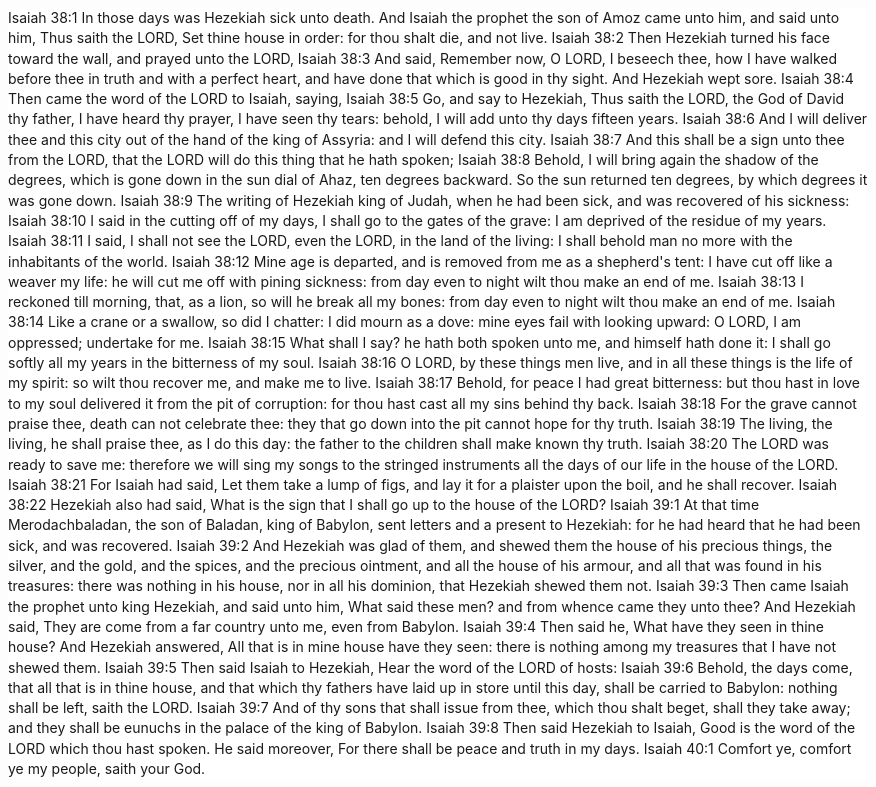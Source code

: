 Isaiah 38:1	In those days was Hezekiah sick unto death. And Isaiah the prophet the son of Amoz came unto him, and said unto him, Thus saith the LORD, Set thine house in order: for thou shalt die, and not live.
Isaiah 38:2	Then Hezekiah turned his face toward the wall, and prayed unto the LORD,
Isaiah 38:3	And said, Remember now, O LORD, I beseech thee, how I have walked before thee in truth and with a perfect heart, and have done that which is good in thy sight. And Hezekiah wept sore.
Isaiah 38:4	Then came the word of the LORD to Isaiah, saying,
Isaiah 38:5	Go, and say to Hezekiah, Thus saith the LORD, the God of David thy father, I have heard thy prayer, I have seen thy tears: behold, I will add unto thy days fifteen years.
Isaiah 38:6	And I will deliver thee and this city out of the hand of the king of Assyria: and I will defend this city.
Isaiah 38:7	And this shall be a sign unto thee from the LORD, that the LORD will do this thing that he hath spoken;
Isaiah 38:8	Behold, I will bring again the shadow of the degrees, which is gone down in the sun dial of Ahaz, ten degrees backward. So the sun returned ten degrees, by which degrees it was gone down.
Isaiah 38:9	The writing of Hezekiah king of Judah, when he had been sick, and was recovered of his sickness:
Isaiah 38:10	I said in the cutting off of my days, I shall go to the gates of the grave: I am deprived of the residue of my years.
Isaiah 38:11	I said, I shall not see the LORD, even the LORD, in the land of the living: I shall behold man no more with the inhabitants of the world.
Isaiah 38:12	Mine age is departed, and is removed from me as a shepherd's tent: I have cut off like a weaver my life: he will cut me off with pining sickness: from day even to night wilt thou make an end of me.
Isaiah 38:13	I reckoned till morning, that, as a lion, so will he break all my bones: from day even to night wilt thou make an end of me.
Isaiah 38:14	Like a crane or a swallow, so did I chatter: I did mourn as a dove: mine eyes fail with looking upward: O LORD, I am oppressed; undertake for me.
Isaiah 38:15	What shall I say? he hath both spoken unto me, and himself hath done it: I shall go softly all my years in the bitterness of my soul.
Isaiah 38:16	O LORD, by these things men live, and in all these things is the life of my spirit: so wilt thou recover me, and make me to live.
Isaiah 38:17	Behold, for peace I had great bitterness: but thou hast in love to my soul delivered it from the pit of corruption: for thou hast cast all my sins behind thy back.
Isaiah 38:18	For the grave cannot praise thee, death can not celebrate thee: they that go down into the pit cannot hope for thy truth.
Isaiah 38:19	The living, the living, he shall praise thee, as I do this day: the father to the children shall make known thy truth.
Isaiah 38:20	The LORD was ready to save me: therefore we will sing my songs to the stringed instruments all the days of our life in the house of the LORD.
Isaiah 38:21	For Isaiah had said, Let them take a lump of figs, and lay it for a plaister upon the boil, and he shall recover.
Isaiah 38:22	Hezekiah also had said, What is the sign that I shall go up to the house of the LORD?
Isaiah 39:1	At that time Merodachbaladan, the son of Baladan, king of Babylon, sent letters and a present to Hezekiah: for he had heard that he had been sick, and was recovered.
Isaiah 39:2	And Hezekiah was glad of them, and shewed them the house of his precious things, the silver, and the gold, and the spices, and the precious ointment, and all the house of his armour, and all that was found in his treasures: there was nothing in his house, nor in all his dominion, that Hezekiah shewed them not.
Isaiah 39:3	Then came Isaiah the prophet unto king Hezekiah, and said unto him, What said these men? and from whence came they unto thee? And Hezekiah said, They are come from a far country unto me, even from Babylon.
Isaiah 39:4	Then said he, What have they seen in thine house? And Hezekiah answered, All that is in mine house have they seen: there is nothing among my treasures that I have not shewed them.
Isaiah 39:5	Then said Isaiah to Hezekiah, Hear the word of the LORD of hosts:
Isaiah 39:6	Behold, the days come, that all that is in thine house, and that which thy fathers have laid up in store until this day, shall be carried to Babylon: nothing shall be left, saith the LORD.
Isaiah 39:7	And of thy sons that shall issue from thee, which thou shalt beget, shall they take away; and they shall be eunuchs in the palace of the king of Babylon.
Isaiah 39:8	Then said Hezekiah to Isaiah, Good is the word of the LORD which thou hast spoken. He said moreover, For there shall be peace and truth in my days.
Isaiah 40:1	Comfort ye, comfort ye my people, saith your God.